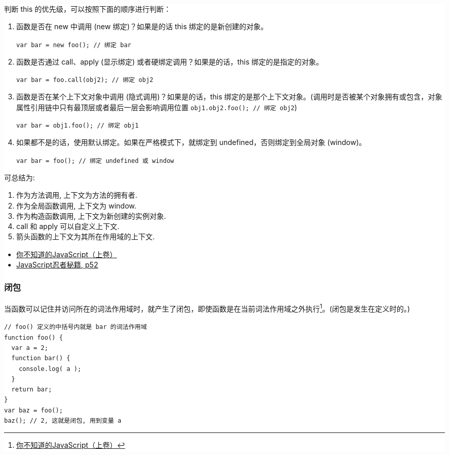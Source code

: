 判断 this 的优先级，可以按照下面的顺序进行判断：

1.  函数是否在 new 中调用 (new 绑定)？如果是的话 this
    绑定的是新创建的对象。

    ``` {.javascript}
    var bar = new foo(); // 绑定 bar
    ```

2.  函数是否通过 call、apply (显示绑定) 或者硬绑定调用？如果是的话，this
    绑定的是指定的对象。

    ``` {.javascript}
    var bar = foo.call(obj2); // 绑定 obj2
    ```

3.  函数是否在某个上下文对象中调用 (隐式调用)？如果是的话，this
    绑定的是那个上下文对象。(调用时是否被某个对象拥有或包含，对象属性引用链中只有最顶层或者最后一层会影响调用位置
    `obj1.obj2.foo(); // 绑定 obj2`)

    ``` {.javascript}
    var bar = obj1.foo(); // 绑定 obj1
    ```

4.  如果都不是的话，使用默认绑定。如果在严格模式下，就绑定到
    undefined，否则绑定到全局对象 (window)。

    ``` {.javascript}
    var bar = foo(); // 绑定 undefined 或 window
    ```

可总结为:

1.  作为方法调用, 上下文为方法的拥有者.
2.  作为全局函数调用, 上下文为 window.
3.  作为构造函数调用, 上下文为新创建的实例对象.
4.  call 和 apply 可以自定义上下文.
5.  箭头函数的上下文为其所在作用域的上下文.

-   [你不知道的JavaScript（上卷）](http://book.douban.com/subject/26351021/)
-   [JavaScript忍者秘籍, p52](https://book.douban.com/subject/26638316/)

### 闭包

当函数可以记住并访问所在的词法作用域时，就产生了闭包，即使函数是在当前词法作用域之外执行[^1]。(闭包是发生在定义时的。)

``` {.javascript}
// foo() 定义的中括号内就是 bar 的词法作用域
function foo() {
  var a = 2;
  function bar() {
    console.log( a );
  }
  return bar;
}
var baz = foo();
baz(); // 2, 这就是闭包, 用到变量 a
```


[^1]: [你不知道的JavaScript（上卷）](http://book.douban.com/subject/26351021/)